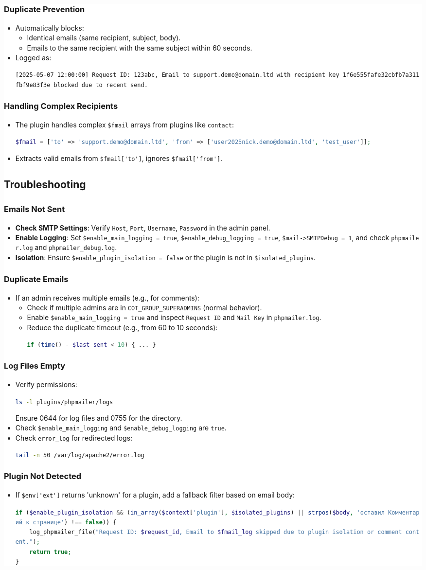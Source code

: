 ### Duplicate Prevention
- Automatically blocks:
  - Identical emails (same recipient, subject, body).
  - Emails to the same recipient with the same subject within 60 seconds.
- Logged as:
  ```
  [2025-05-07 12:00:00] Request ID: 123abc, Email to support.demo@domain.ltd with recipient key 1f6e555fafe32cbfb7a311fbf9e83f3e blocked due to recent send.
  ```

### Handling Complex Recipients
- The plugin handles complex `$fmail` arrays from plugins like `contact`:
  ```php
  $fmail = ['to' => 'support.demo@domain.ltd', 'from' => ['user2025nick.demo@domain.ltd', 'test_user']];
  ```
- Extracts valid emails from `$fmail['to']`, ignores `$fmail['from']`.

## Troubleshooting

### Emails Not Sent
- **Check SMTP Settings**: Verify `Host`, `Port`, `Username`, `Password` in the admin panel.
- **Enable Logging**: Set `$enable_main_logging = true`, `$enable_debug_logging = true`, `$mail->SMTPDebug = 1`, and check `phpmailer.log` and `phpmailer_debug.log`.
- **Isolation**: Ensure `$enable_plugin_isolation = false` or the plugin is not in `$isolated_plugins`.

### Duplicate Emails
- If an admin receives multiple emails (e.g., for comments):
  - Check if multiple admins are in `COT_GROUP_SUPERADMINS` (normal behavior).
  - Enable `$enable_main_logging = true` and inspect `Request ID` and `Mail Key` in `phpmailer.log`.
  - Reduce the duplicate timeout (e.g., from 60 to 10 seconds):
    ```php
    if (time() - $last_sent < 10) { ... }
    ```

### Log Files Empty
- Verify permissions:
  ```bash
  ls -l plugins/phpmailer/logs
  ```
  Ensure 0644 for log files and 0755 for the directory.
- Check `$enable_main_logging` and `$enable_debug_logging` are `true`.
- Check `error_log` for redirected logs:
  ```bash
  tail -n 50 /var/log/apache2/error.log
  ```

### Plugin Not Detected
- If `$env['ext']` returns 'unknown' for a plugin, add a fallback filter based on email body:
  ```php
  if ($enable_plugin_isolation && (in_array($context['plugin'], $isolated_plugins) || strpos($body, 'оставил Комментарий к странице') !== false)) {
      log_phpmailer_file("Request ID: $request_id, Email to $fmail_log skipped due to plugin isolation or comment content.");
      return true;
  }
  ```
